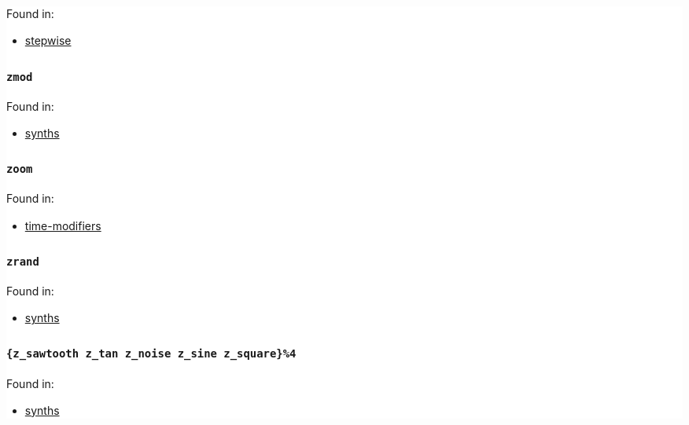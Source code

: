 Found in:
- [stepwise](learn/stepwise.md)

### `zmod`

Found in:
- [synths](learn/synths.md)

### `zoom`

Found in:
- [time-modifiers](learn/time-modifiers.md)

### `zrand`

Found in:
- [synths](learn/synths.md)

### `{z_sawtooth z_tan z_noise z_sine z_square}%4`

Found in:
- [synths](learn/synths.md)

